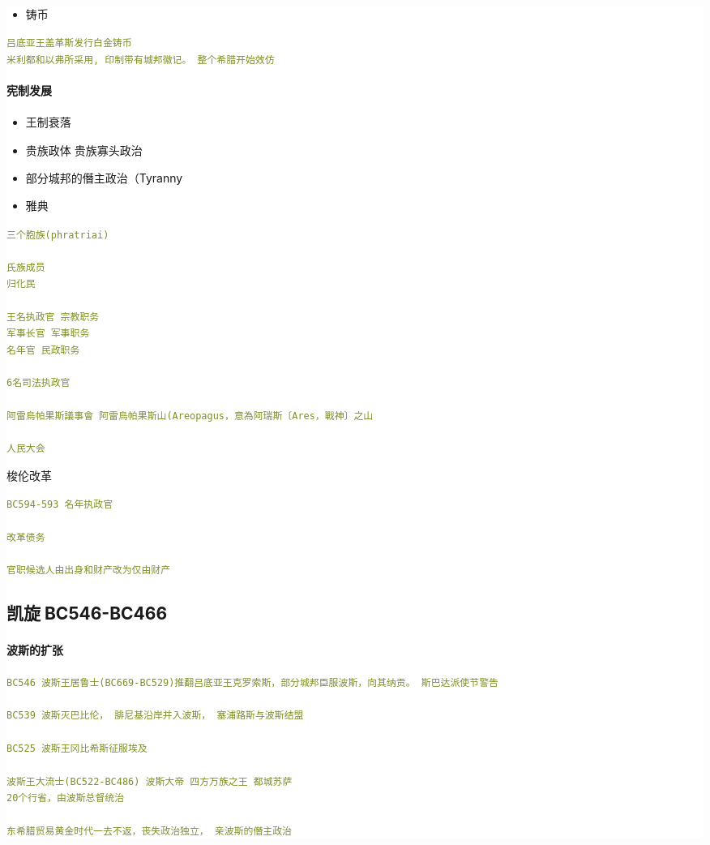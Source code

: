 - 铸币

```yaml
吕底亚王盖革斯发行白金铸币  
米利都和以弗所采用, 印制带有城邦徽记。 整个希腊开始效仿
```

#### 宪制发展

- 王制衰落
- 贵族政体 贵族寡头政治
- 部分城邦的僭主政治（Tyranny

- 雅典
```yaml
三个胞族(phratriai)

氏族成员
归化民

王名执政官 宗教职务
军事长官 军事职务
名年官 民政职务

6名司法执政官

阿雷烏帕果斯議事會 阿雷烏帕果斯山(Areopagus，意為阿瑞斯〔Ares，戰神〕之山

人民大会

```

梭伦改革

```yaml
BC594-593 名年执政官

改革债务

官职候选人由出身和财产改为仅由财产
```

 
## 凯旋 BC546-BC466

#### 波斯的扩张

```yaml
BC546 波斯王居鲁士(BC669-BC529)推翻吕底亚王克罗索斯，部分城邦臣服波斯，向其纳贡。 斯巴达派使节警告

BC539 波斯灭巴比伦， 腓尼基沿岸并入波斯， 塞浦路斯与波斯结盟

BC525 波斯王冈比希斯征服埃及

波斯王大流士(BC522-BC486) 波斯大帝 四方万族之王 都城苏萨 
20个行省，由波斯总督统治

东希腊贸易黄金时代一去不返，丧失政治独立， 亲波斯的僭主政治
```

